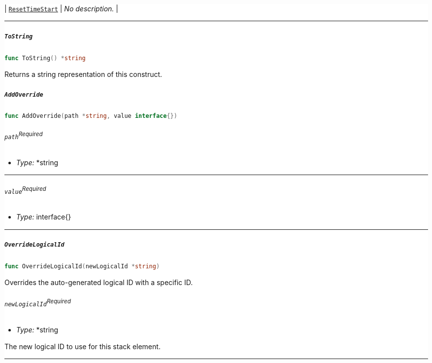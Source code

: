 | <code><a href="#rhizo-co-terraform-provider-oci.dataOciJmsFleetInstallationSite.DataOciJmsFleetInstallationSite.resetTimeStart">ResetTimeStart</a></code> | *No description.* |

---

##### `ToString` <a name="ToString" id="rhizo-co-terraform-provider-oci.dataOciJmsFleetInstallationSite.DataOciJmsFleetInstallationSite.toString"></a>

```go
func ToString() *string
```

Returns a string representation of this construct.

##### `AddOverride` <a name="AddOverride" id="rhizo-co-terraform-provider-oci.dataOciJmsFleetInstallationSite.DataOciJmsFleetInstallationSite.addOverride"></a>

```go
func AddOverride(path *string, value interface{})
```

###### `path`<sup>Required</sup> <a name="path" id="rhizo-co-terraform-provider-oci.dataOciJmsFleetInstallationSite.DataOciJmsFleetInstallationSite.addOverride.parameter.path"></a>

- *Type:* *string

---

###### `value`<sup>Required</sup> <a name="value" id="rhizo-co-terraform-provider-oci.dataOciJmsFleetInstallationSite.DataOciJmsFleetInstallationSite.addOverride.parameter.value"></a>

- *Type:* interface{}

---

##### `OverrideLogicalId` <a name="OverrideLogicalId" id="rhizo-co-terraform-provider-oci.dataOciJmsFleetInstallationSite.DataOciJmsFleetInstallationSite.overrideLogicalId"></a>

```go
func OverrideLogicalId(newLogicalId *string)
```

Overrides the auto-generated logical ID with a specific ID.

###### `newLogicalId`<sup>Required</sup> <a name="newLogicalId" id="rhizo-co-terraform-provider-oci.dataOciJmsFleetInstallationSite.DataOciJmsFleetInstallationSite.overrideLogicalId.parameter.newLogicalId"></a>

- *Type:* *string

The new logical ID to use for this stack element.

---